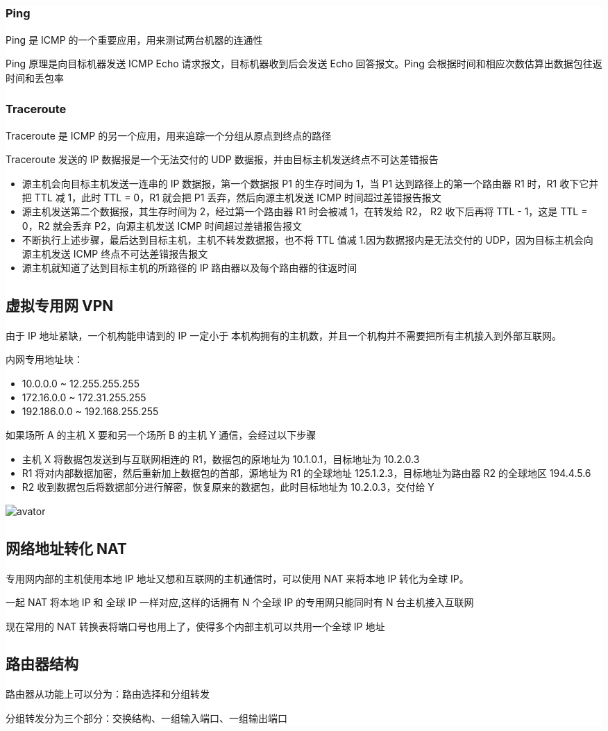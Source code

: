 ### Ping

Ping 是 ICMP 的一个重要应用，用来测试两台机器的连通性

Ping 原理是向目标机器发送 ICMP Echo 请求报文，目标机器收到后会发送 Echo 回答报文。Ping 会根据时间和相应次数估算出数据包往返时间和丢包率


### Traceroute

Traceroute 是 ICMP 的另一个应用，用来追踪一个分组从原点到终点的路径

Traceroute 发送的 IP 数据报是一个无法交付的 UDP 数据报，并由目标主机发送终点不可达差错报告

+ 源主机会向目标主机发送一连串的 IP 数据报，第一个数据报 P1 的生存时间为 1，当 P1 达到路径上的第一个路由器 R1 时，R1 收下它并把 TTL 减 1，此时 TTL = 0，R1 就会把 P1 丢弃，然后向源主机发送 ICMP 时间超过差错报告报文
+ 源主机发送第二个数据报，其生存时间为 2，经过第一个路由器 R1 时会被减 1，在转发给 R2， R2 收下后再将 TTL - 1，这是 TTL = 0，R2 就会丢弃 P2，向源主机发送 ICMP 时间超过差错报告报文
+ 不断执行上述步骤，最后达到目标主机，主机不转发数据报，也不将 TTL 值减 1.因为数据报内是无法交付的 UDP，因为目标主机会向源主机发送 ICMP 终点不可达差错报告报文
+ 源主机就知道了达到目标主机的所路径的 IP 路由器以及每个路由器的往返时间

## 虚拟专用网 VPN

由于 IP 地址紧缺，一个机构能申请到的 IP 一定小于 本机构拥有的主机数，并且一个机构并不需要把所有主机接入到外部互联网。

内网专用地址块：

+ 10.0.0.0 ~ 12.255.255.255
+ 172.16.0.0 ~ 172.31.255.255
+ 192.186.0.0 ~ 192.168.255.255


如果场所 A 的主机 X 要和另一个场所 B 的主机 Y 通信，会经过以下步骤
+ 主机 X 将数据包发送到与互联网相连的 R1，数据包的原地址为 10.1.0.1，目标地址为 10.2.0.3
+ R1 将对内部数据加密，然后重新加上数据包的首部，源地址为 R1 的全球地址 125.1.2.3，目标地址为路由器 R2 的全球地区 194.4.5.6
+ R2 收到数据包后将数据部分进行解密，恢复原来的数据包，此时目标地址为 10.2.0.3，交付给 Y

![avator](https://raw.githubusercontent.com/1oser5/CS-Notes/master/pic/计算机网络-网络层-vpn.jpeg)

## 网络地址转化 NAT

专用网内部的主机使用本地 IP 地址又想和互联网的主机通信时，可以使用 NAT 来将本地 IP 转化为全球 IP。

一起 NAT 将本地 IP 和 全球 IP 一样对应,这样的话拥有 N 个全球 IP 的专用网只能同时有 N 台主机接入互联网

现在常用的 NAT 转换表将端口号也用上了，使得多个内部主机可以共用一个全球 IP 地址

## 路由器结构

路由器从功能上可以分为：路由选择和分组转发

分组转发分为三个部分：交换结构、一组输入端口、一组输出端口
